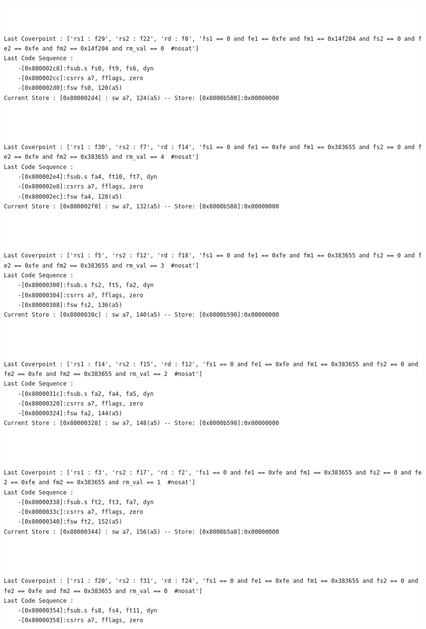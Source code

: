 ```



Last Coverpoint : ['rs1 : f29', 'rs2 : f22', 'rd : f8', 'fs1 == 0 and fe1 == 0xfe and fm1 == 0x14f204 and fs2 == 0 and fe2 == 0xfe and fm2 == 0x14f204 and rm_val == 0  #nosat']
Last Code Sequence : 
	-[0x800002c8]:fsub.s fs0, ft9, fs6, dyn
	-[0x800002cc]:csrrs a7, fflags, zero
	-[0x800002d0]:fsw fs0, 120(a5)
Current Store : [0x800002d4] : sw a7, 124(a5) -- Store: [0x8000b580]:0x00000000




Last Coverpoint : ['rs1 : f30', 'rs2 : f7', 'rd : f14', 'fs1 == 0 and fe1 == 0xfe and fm1 == 0x383655 and fs2 == 0 and fe2 == 0xfe and fm2 == 0x383655 and rm_val == 4  #nosat']
Last Code Sequence : 
	-[0x800002e4]:fsub.s fa4, ft10, ft7, dyn
	-[0x800002e8]:csrrs a7, fflags, zero
	-[0x800002ec]:fsw fa4, 128(a5)
Current Store : [0x800002f0] : sw a7, 132(a5) -- Store: [0x8000b588]:0x00000000




Last Coverpoint : ['rs1 : f5', 'rs2 : f12', 'rd : f18', 'fs1 == 0 and fe1 == 0xfe and fm1 == 0x383655 and fs2 == 0 and fe2 == 0xfe and fm2 == 0x383655 and rm_val == 3  #nosat']
Last Code Sequence : 
	-[0x80000300]:fsub.s fs2, ft5, fa2, dyn
	-[0x80000304]:csrrs a7, fflags, zero
	-[0x80000308]:fsw fs2, 136(a5)
Current Store : [0x8000030c] : sw a7, 140(a5) -- Store: [0x8000b590]:0x00000000




Last Coverpoint : ['rs1 : f14', 'rs2 : f15', 'rd : f12', 'fs1 == 0 and fe1 == 0xfe and fm1 == 0x383655 and fs2 == 0 and fe2 == 0xfe and fm2 == 0x383655 and rm_val == 2  #nosat']
Last Code Sequence : 
	-[0x8000031c]:fsub.s fa2, fa4, fa5, dyn
	-[0x80000320]:csrrs a7, fflags, zero
	-[0x80000324]:fsw fa2, 144(a5)
Current Store : [0x80000328] : sw a7, 148(a5) -- Store: [0x8000b598]:0x00000000




Last Coverpoint : ['rs1 : f3', 'rs2 : f17', 'rd : f2', 'fs1 == 0 and fe1 == 0xfe and fm1 == 0x383655 and fs2 == 0 and fe2 == 0xfe and fm2 == 0x383655 and rm_val == 1  #nosat']
Last Code Sequence : 
	-[0x80000338]:fsub.s ft2, ft3, fa7, dyn
	-[0x8000033c]:csrrs a7, fflags, zero
	-[0x80000340]:fsw ft2, 152(a5)
Current Store : [0x80000344] : sw a7, 156(a5) -- Store: [0x8000b5a0]:0x00000000




Last Coverpoint : ['rs1 : f20', 'rs2 : f31', 'rd : f24', 'fs1 == 0 and fe1 == 0xfe and fm1 == 0x383655 and fs2 == 0 and fe2 == 0xfe and fm2 == 0x383655 and rm_val == 0  #nosat']
Last Code Sequence : 
	-[0x80000354]:fsub.s fs8, fs4, ft11, dyn
	-[0x80000358]:csrrs a7, fflags, zero
```